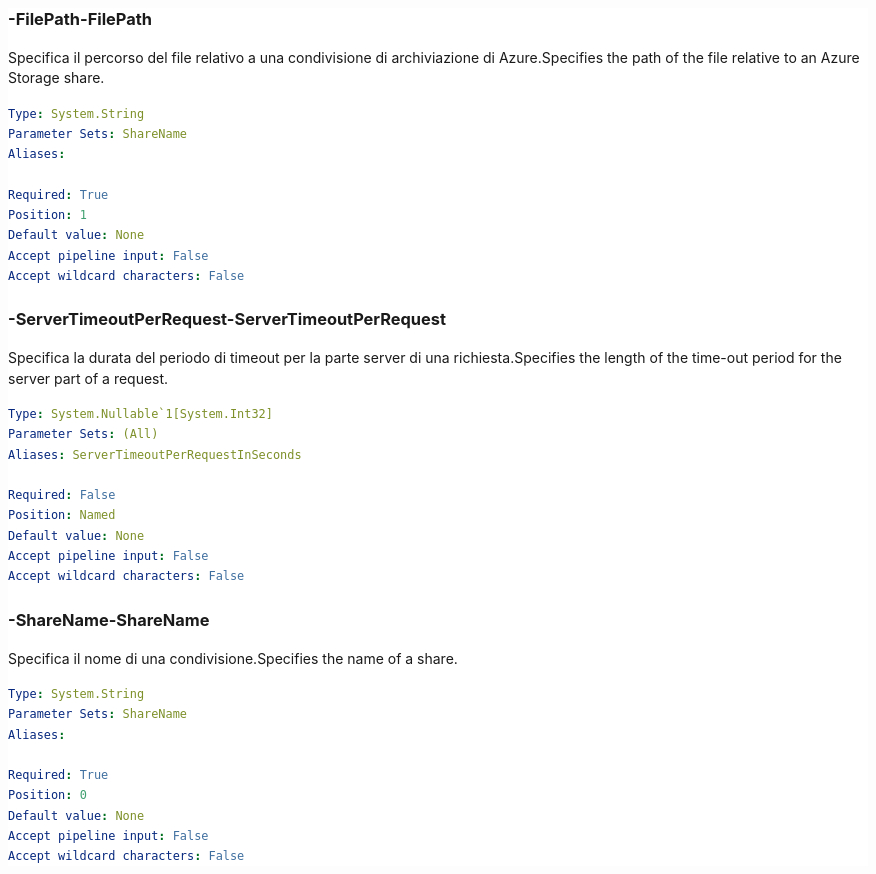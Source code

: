 ### <span data-ttu-id="5fbf1-135">-FilePath</span><span class="sxs-lookup"><span data-stu-id="5fbf1-135">-FilePath</span></span>
<span data-ttu-id="5fbf1-136">Specifica il percorso del file relativo a una condivisione di archiviazione di Azure.</span><span class="sxs-lookup"><span data-stu-id="5fbf1-136">Specifies the path of the file relative to an Azure Storage share.</span></span>

```yaml
Type: System.String
Parameter Sets: ShareName
Aliases:

Required: True
Position: 1
Default value: None
Accept pipeline input: False
Accept wildcard characters: False
```

### <span data-ttu-id="5fbf1-137">-ServerTimeoutPerRequest</span><span class="sxs-lookup"><span data-stu-id="5fbf1-137">-ServerTimeoutPerRequest</span></span>
<span data-ttu-id="5fbf1-138">Specifica la durata del periodo di timeout per la parte server di una richiesta.</span><span class="sxs-lookup"><span data-stu-id="5fbf1-138">Specifies the length of the time-out period for the server part of a request.</span></span>

```yaml
Type: System.Nullable`1[System.Int32]
Parameter Sets: (All)
Aliases: ServerTimeoutPerRequestInSeconds

Required: False
Position: Named
Default value: None
Accept pipeline input: False
Accept wildcard characters: False
```

### <span data-ttu-id="5fbf1-139">-ShareName</span><span class="sxs-lookup"><span data-stu-id="5fbf1-139">-ShareName</span></span>
<span data-ttu-id="5fbf1-140">Specifica il nome di una condivisione.</span><span class="sxs-lookup"><span data-stu-id="5fbf1-140">Specifies the name of a share.</span></span>

```yaml
Type: System.String
Parameter Sets: ShareName
Aliases:

Required: True
Position: 0
Default value: None
Accept pipeline input: False
Accept wildcard characters: False
```
